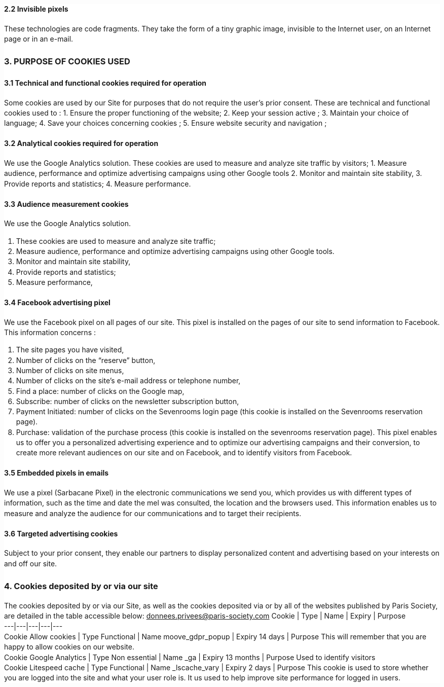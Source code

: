 #### 2.2 Invisible pixels
These technologies are code fragments. They take the form of a tiny graphic image, invisible to the Internet user, on an Internet page or in an e-mail.
### 3. PURPOSE OF COOKIES USED
#### 3.1 Technical and functional cookies required for operation
Some cookies are used by our Site for purposes that do not require the user’s prior consent. These are technical and functional cookies used to : 1. Ensure the proper functioning of the website; 2. Keep your session active ; 3. Maintain your choice of language; 4. Save your choices concerning cookies ; 5. Ensure website security and navigation ;
#### 3.2 Analytical cookies required for operation
We use the Google Analytics solution. These cookies are used to measure and analyze site traffic by visitors; 1. Measure audience, performance and optimize advertising campaigns using other Google tools 2. Monitor and maintain site stability, 3. Provide reports and statistics; 4. Measure performance.
#### 3.3 Audience measurement cookies
We use the Google Analytics solution.
1. These cookies are used to measure and analyze site traffic;
2. Measure audience, performance and optimize advertising campaigns using other Google tools.
3. Monitor and maintain site stability,
4. Provide reports and statistics;
5. Measure performance,
#### 3.4 Facebook advertising pixel
We use the Facebook pixel on all pages of our site. This pixel is installed on the pages of our site to send information to Facebook. This information concerns :
1. The site pages you have visited,
2. Number of clicks on the “reserve” button,
3. Number of clicks on site menus,
4. Number of clicks on the site’s e-mail address or telephone number,
5. Find a place: number of clicks on the Google map,
6. Subscribe: number of clicks on the newsletter subscription button,
7. Payment Initiated: number of clicks on the Sevenrooms login page (this cookie is installed on the Sevenrooms reservation page).
8. Purchase: validation of the purchase process (this cookie is installed on the sevenrooms reservation page).
This pixel enables us to offer you a personalized advertising experience and to optimize our advertising campaigns and their conversion, to create more relevant audiences on our site and on Facebook, and to identify visitors from Facebook.
#### 3.5 Embedded pixels in emails
We use a pixel (Sarbacane Pixel) in the electronic communications we send you, which provides us with different types of information, such as the time and date the mel was consulted, the location and the browsers used. This information enables us to measure and analyze the audience for our communications and to target their recipients.
#### 3.6 Targeted advertising cookies
Subject to your prior consent, they enable our partners to display personalized content and advertising based on your interests on and off our site.
### 4. Cookies deposited by or via our site
The cookies deposited by or via our Site, as well as the cookies deposited via or by all of the websites published by Paris Society, are detailed in the table accessible below: donnees.privees@paris-society.com
Cookie | Type | Name | Expiry | Purpose  
---|---|---|---|---  
Cookie Allow cookies  |  Type Functional  |  Name moove_gdpr_popup  |  Expiry 14 days  |  Purpose This will remember that you are happy to allow cookies on our website.   
Cookie Google Analytics  |  Type Non essential  |  Name _ga  |  Expiry 13 months  |  Purpose Used to identify visitors   
Cookie Litespeed cache  |  Type Functional  |  Name _lscache_vary  |  Expiry 2 days  |  Purpose This cookie is used to store whether you are logged into the site and what your user role is. It us used to help improve site performance for logged in users.   
